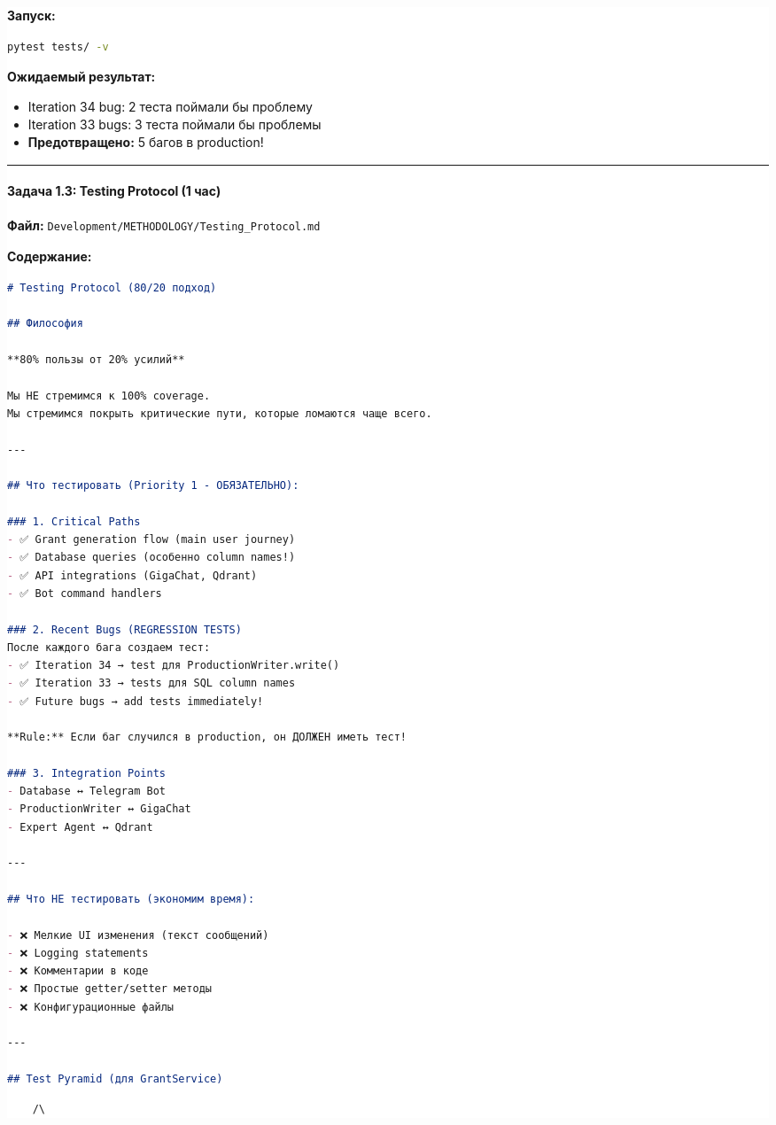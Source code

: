**Запуск:**
```bash
pytest tests/ -v
```

**Ожидаемый результат:**
- Iteration 34 bug: 2 теста поймали бы проблему
- Iteration 33 bugs: 3 теста поймали бы проблемы
- **Предотвращено:** 5 багов в production!

---

#### Задача 1.3: Testing Protocol (1 час)

**Файл:** `Development/METHODOLOGY/Testing_Protocol.md`

**Содержание:**
```markdown
# Testing Protocol (80/20 подход)

## Философия

**80% пользы от 20% усилий**

Мы НЕ стремимся к 100% coverage.
Мы стремимся покрыть критические пути, которые ломаются чаще всего.

---

## Что тестировать (Priority 1 - ОБЯЗАТЕЛЬНО):

### 1. Critical Paths
- ✅ Grant generation flow (main user journey)
- ✅ Database queries (особенно column names!)
- ✅ API integrations (GigaChat, Qdrant)
- ✅ Bot command handlers

### 2. Recent Bugs (REGRESSION TESTS)
После каждого бага создаем тест:
- ✅ Iteration 34 → test для ProductionWriter.write()
- ✅ Iteration 33 → tests для SQL column names
- ✅ Future bugs → add tests immediately!

**Rule:** Если баг случился в production, он ДОЛЖЕН иметь тест!

### 3. Integration Points
- Database ↔ Telegram Bot
- ProductionWriter ↔ GigaChat
- Expert Agent ↔ Qdrant

---

## Что НЕ тестировать (экономим время):

- ❌ Мелкие UI изменения (текст сообщений)
- ❌ Logging statements
- ❌ Комментарии в коде
- ❌ Простые getter/setter методы
- ❌ Конфигурационные файлы

---

## Test Pyramid (для GrantService)

```
        /\